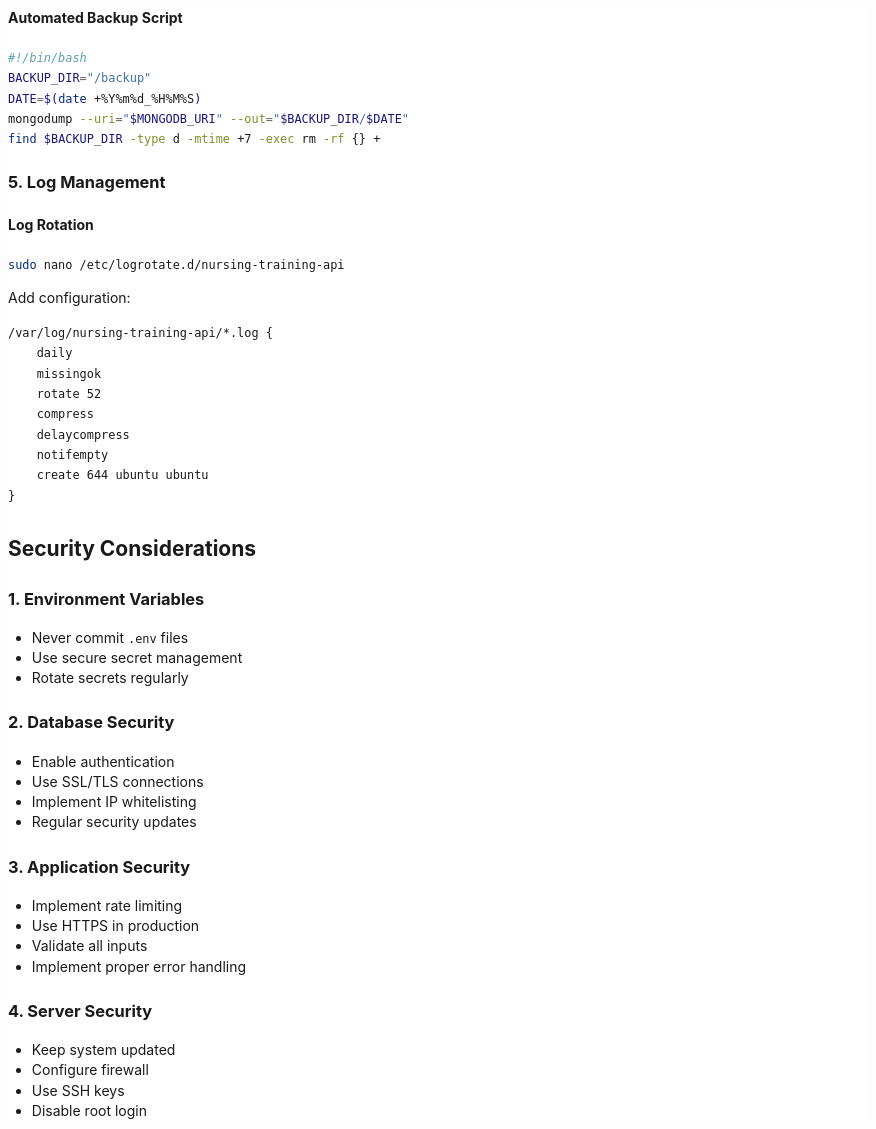 #### Automated Backup Script
```bash
#!/bin/bash
BACKUP_DIR="/backup"
DATE=$(date +%Y%m%d_%H%M%S)
mongodump --uri="$MONGODB_URI" --out="$BACKUP_DIR/$DATE"
find $BACKUP_DIR -type d -mtime +7 -exec rm -rf {} +
```

### 5. Log Management

#### Log Rotation
```bash
sudo nano /etc/logrotate.d/nursing-training-api
```

Add configuration:
```
/var/log/nursing-training-api/*.log {
    daily
    missingok
    rotate 52
    compress
    delaycompress
    notifempty
    create 644 ubuntu ubuntu
}
```

## Security Considerations

### 1. Environment Variables
- Never commit `.env` files
- Use secure secret management
- Rotate secrets regularly

### 2. Database Security
- Enable authentication
- Use SSL/TLS connections
- Implement IP whitelisting
- Regular security updates

### 3. Application Security
- Implement rate limiting
- Use HTTPS in production
- Validate all inputs
- Implement proper error handling

### 4. Server Security
- Keep system updated
- Configure firewall
- Use SSH keys
- Disable root login
